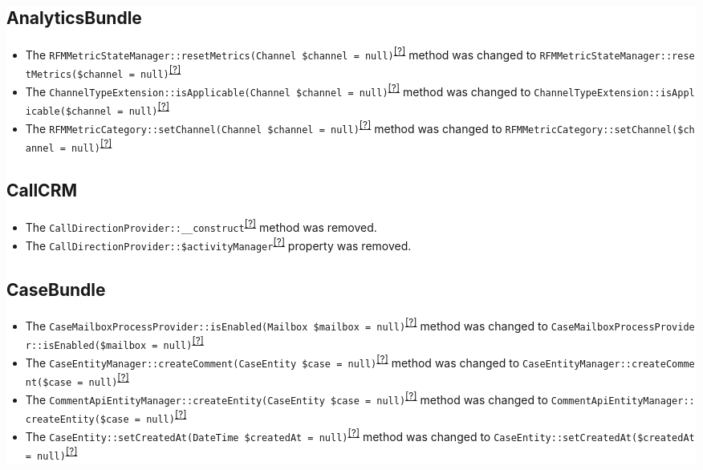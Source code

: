 
AnalyticsBundle
---------------
* The `RFMMetricStateManager::resetMetrics(Channel $channel = null)`<sup>[[?]](https://github.com/oroinc/crm/tree/6.0.0/src/Oro/Bundle/AnalyticsBundle/Model/RFMMetricStateManager.php#L41 "Oro\Bundle\AnalyticsBundle\Model\RFMMetricStateManager")</sup> method was changed to `RFMMetricStateManager::resetMetrics($channel = null)`<sup>[[?]](https://github.com/oroinc/crm/tree/6.1.0/src/Oro/Bundle/AnalyticsBundle/Model/RFMMetricStateManager.php#L41 "Oro\Bundle\AnalyticsBundle\Model\RFMMetricStateManager")</sup>
* The `ChannelTypeExtension::isApplicable(Channel $channel = null)`<sup>[[?]](https://github.com/oroinc/crm/tree/6.0.0/src/Oro/Bundle/AnalyticsBundle/Form/Extension/ChannelTypeExtension.php#L221 "Oro\Bundle\AnalyticsBundle\Form\Extension\ChannelTypeExtension")</sup> method was changed to `ChannelTypeExtension::isApplicable($channel = null)`<sup>[[?]](https://github.com/oroinc/crm/tree/6.1.0/src/Oro/Bundle/AnalyticsBundle/Form/Extension/ChannelTypeExtension.php#L215 "Oro\Bundle\AnalyticsBundle\Form\Extension\ChannelTypeExtension")</sup>
* The `RFMMetricCategory::setChannel(Channel $channel = null)`<sup>[[?]](https://github.com/oroinc/crm/tree/6.0.0/src/Oro/Bundle/AnalyticsBundle/Entity/RFMMetricCategory.php#L213 "Oro\Bundle\AnalyticsBundle\Entity\RFMMetricCategory")</sup> method was changed to `RFMMetricCategory::setChannel($channel = null)`<sup>[[?]](https://github.com/oroinc/crm/tree/6.1.0/src/Oro/Bundle/AnalyticsBundle/Entity/RFMMetricCategory.php#L213 "Oro\Bundle\AnalyticsBundle\Entity\RFMMetricCategory")</sup>

CallCRM
-------
* The `CallDirectionProvider::__construct`<sup>[[?]](https://github.com/oroinc/crm/tree/6.0.0/src/Oro/Bridge/CallCRM/Provider/CallDirectionProvider.php#L21 "Oro\Bridge\CallCRM\Provider\CallDirectionProvider::__construct")</sup> method was removed.
* The `CallDirectionProvider::$activityManager`<sup>[[?]](https://github.com/oroinc/crm/tree/6.0.0/src/Oro/Bridge/CallCRM/Provider/CallDirectionProvider.php#L19 "Oro\Bridge\CallCRM\Provider\CallDirectionProvider::$activityManager")</sup> property was removed.

CaseBundle
----------
* The `CaseMailboxProcessProvider::isEnabled(Mailbox $mailbox = null)`<sup>[[?]](https://github.com/oroinc/crm/tree/6.0.0/src/Oro/Bundle/CaseBundle/Provider/CaseMailboxProcessProvider.php#L45 "Oro\Bundle\CaseBundle\Provider\CaseMailboxProcessProvider")</sup> method was changed to `CaseMailboxProcessProvider::isEnabled($mailbox = null)`<sup>[[?]](https://github.com/oroinc/crm/tree/6.1.0/src/Oro/Bundle/CaseBundle/Provider/CaseMailboxProcessProvider.php#L36 "Oro\Bundle\CaseBundle\Provider\CaseMailboxProcessProvider")</sup>
* The `CaseEntityManager::createComment(CaseEntity $case = null)`<sup>[[?]](https://github.com/oroinc/crm/tree/6.0.0/src/Oro/Bundle/CaseBundle/Model/CaseEntityManager.php#L79 "Oro\Bundle\CaseBundle\Model\CaseEntityManager")</sup> method was changed to `CaseEntityManager::createComment($case = null)`<sup>[[?]](https://github.com/oroinc/crm/tree/6.1.0/src/Oro/Bundle/CaseBundle/Model/CaseEntityManager.php#L79 "Oro\Bundle\CaseBundle\Model\CaseEntityManager")</sup>
* The `CommentApiEntityManager::createEntity(CaseEntity $case = null)`<sup>[[?]](https://github.com/oroinc/crm/tree/6.0.0/src/Oro/Bundle/CaseBundle/Model/CommentApiEntityManager.php#L34 "Oro\Bundle\CaseBundle\Model\CommentApiEntityManager")</sup> method was changed to `CommentApiEntityManager::createEntity($case = null)`<sup>[[?]](https://github.com/oroinc/crm/tree/6.1.0/src/Oro/Bundle/CaseBundle/Model/CommentApiEntityManager.php#L34 "Oro\Bundle\CaseBundle\Model\CommentApiEntityManager")</sup>
* The `CaseEntity::setCreatedAt(DateTime $createdAt = null)`<sup>[[?]](https://github.com/oroinc/crm/tree/6.0.0/src/Oro/Bundle/CaseBundle/Entity/CaseEntity.php#L395 "Oro\Bundle\CaseBundle\Entity\CaseEntity")</sup> method was changed to `CaseEntity::setCreatedAt($createdAt = null)`<sup>[[?]](https://github.com/oroinc/crm/tree/6.1.0/src/Oro/Bundle/CaseBundle/Entity/CaseEntity.php#L395 "Oro\Bundle\CaseBundle\Entity\CaseEntity")</sup>
